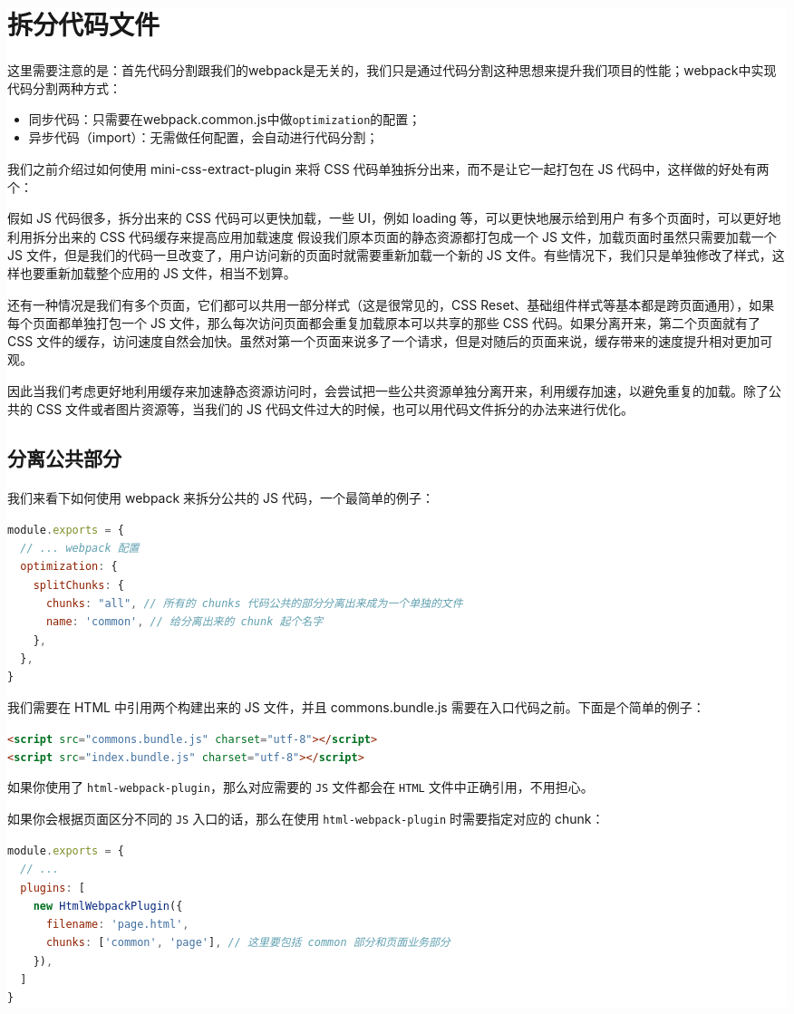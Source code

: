

# 拆分代码文件

这里需要注意的是：首先代码分割跟我们的webpack是无关的，我们只是通过代码分割这种思想来提升我们项目的性能；webpack中实现代码分割两种方式：

- 同步代码：只需要在webpack.common.js中做`optimization`的配置；
- 异步代码（import）：无需做任何配置，会自动进行代码分割；

我们之前介绍过如何使用 mini-css-extract-plugin 来将 CSS 代码单独拆分出来，而不是让它一起打包在 JS 代码中，这样做的好处有两个：

假如 JS 代码很多，拆分出来的 CSS 代码可以更快加载，一些 UI，例如 loading 等，可以更快地展示给到用户
有多个页面时，可以更好地利用拆分出来的 CSS 代码缓存来提高应用加载速度
假设我们原本页面的静态资源都打包成一个 JS 文件，加载页面时虽然只需要加载一个 JS 文件，但是我们的代码一旦改变了，用户访问新的页面时就需要重新加载一个新的 JS 文件。有些情况下，我们只是单独修改了样式，这样也要重新加载整个应用的 JS 文件，相当不划算。

还有一种情况是我们有多个页面，它们都可以共用一部分样式（这是很常见的，CSS Reset、基础组件样式等基本都是跨页面通用），如果每个页面都单独打包一个 JS 文件，那么每次访问页面都会重复加载原本可以共享的那些 CSS 代码。如果分离开来，第二个页面就有了 CSS 文件的缓存，访问速度自然会加快。虽然对第一个页面来说多了一个请求，但是对随后的页面来说，缓存带来的速度提升相对更加可观。

因此当我们考虑更好地利用缓存来加速静态资源访问时，会尝试把一些公共资源单独分离开来，利用缓存加速，以避免重复的加载。除了公共的 CSS 文件或者图片资源等，当我们的 JS 代码文件过大的时候，也可以用代码文件拆分的办法来进行优化。

## 分离公共部分

我们来看下如何使用 webpack 来拆分公共的 JS 代码，一个最简单的例子：

``` js
module.exports = {
  // ... webpack 配置
  optimization: {
    splitChunks: {
      chunks: "all", // 所有的 chunks 代码公共的部分分离出来成为一个单独的文件
      name: 'common', // 给分离出来的 chunk 起个名字
    },
  },
}
```

我们需要在 HTML 中引用两个构建出来的 JS 文件，并且 commons.bundle.js 需要在入口代码之前。下面是个简单的例子：

``` html
<script src="commons.bundle.js" charset="utf-8"></script>
<script src="index.bundle.js" charset="utf-8"></script>
```

如果你使用了 `html-webpack-plugin`，那么对应需要的 `JS` 文件都会在 `HTML` 文件中正确引用，不用担心。

如果你会根据页面区分不同的 `JS` 入口的话，那么在使用 `html-webpack-plugin` 时需要指定对应的 chunk：

``` js
module.exports = {
  // ...
  plugins: [
    new HtmlWebpackPlugin({
      filename: 'page.html',
      chunks: ['common', 'page'], // 这里要包括 common 部分和页面业务部分
    }),
  ]
}
```

